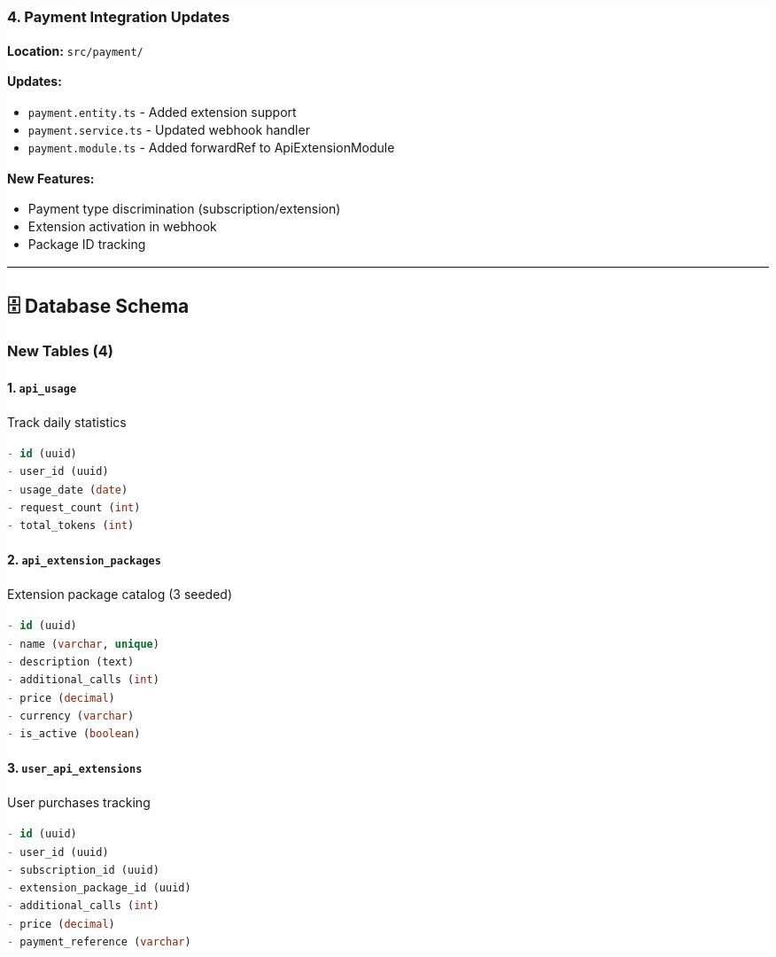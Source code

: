 
### 4. Payment Integration Updates
**Location:** `src/payment/`

**Updates:**
- `payment.entity.ts` - Added extension support
- `payment.service.ts` - Updated webhook handler
- `payment.module.ts` - Added forwardRef to ApiExtensionModule

**New Features:**
- Payment type discrimination (subscription/extension)
- Extension activation in webhook
- Package ID tracking

---

## 🗄️ Database Schema

### New Tables (4)

#### 1. `api_usage`
Track daily statistics
```sql
- id (uuid)
- user_id (uuid)
- usage_date (date)
- request_count (int)
- total_tokens (int)
```

#### 2. `api_extension_packages`
Extension package catalog (3 seeded)
```sql
- id (uuid)
- name (varchar, unique)
- description (text)
- additional_calls (int)
- price (decimal)
- currency (varchar)
- is_active (boolean)
```

#### 3. `user_api_extensions`
User purchases tracking
```sql
- id (uuid)
- user_id (uuid)
- subscription_id (uuid)
- extension_package_id (uuid)
- additional_calls (int)
- price (decimal)
- payment_reference (varchar)
```
